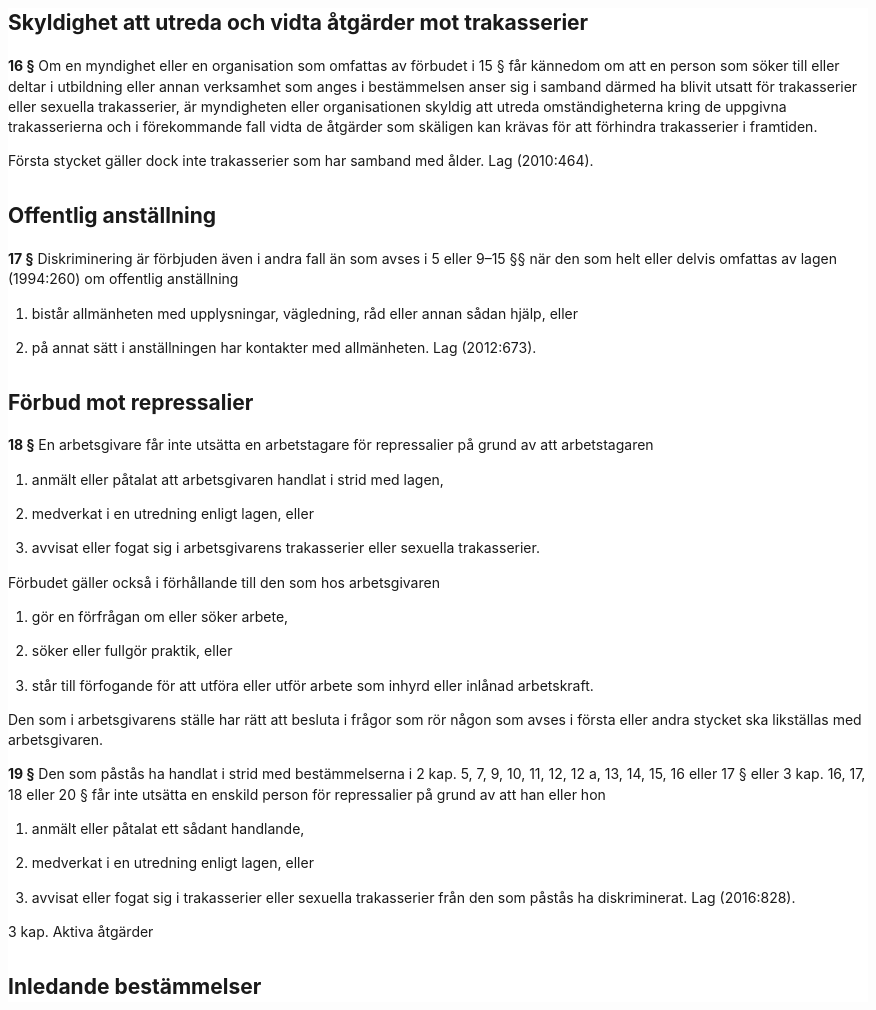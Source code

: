 ## Skyldighet att utreda och vidta åtgärder mot trakasserier

**16 §** Om en myndighet eller en organisation som omfattas av förbudet i 15 § får kännedom om att en person som söker till eller deltar i utbildning eller annan verksamhet som anges i bestämmelsen anser sig i samband därmed ha blivit utsatt för trakasserier eller sexuella trakasserier, är myndigheten eller organisationen skyldig att utreda omständigheterna kring de uppgivna trakasserierna och i förekommande fall vidta de åtgärder som skäligen kan krävas för att förhindra trakasserier i framtiden.

Första stycket gäller dock inte trakasserier som har samband med ålder. Lag (2010:464).

## Offentlig anställning

**17 §** Diskriminering är förbjuden även i andra fall än som avses i 5 eller 9–15 §§ när den som helt eller delvis omfattas av lagen (1994:260) om offentlig anställning

1. bistår allmänheten med upplysningar, vägledning, råd eller annan sådan hjälp, eller

2. på annat sätt i anställningen har kontakter med allmänheten. Lag (2012:673).

## Förbud mot repressalier

**18 §** En arbetsgivare får inte utsätta en arbetstagare för repressalier på grund av att arbetstagaren

1. anmält eller påtalat att arbetsgivaren handlat i strid med lagen,

2. medverkat i en utredning enligt lagen, eller

3. avvisat eller fogat sig i arbetsgivarens trakasserier eller sexuella trakasserier.

Förbudet gäller också i förhållande till den som hos arbetsgivaren

1. gör en förfrågan om eller söker arbete,

2. söker eller fullgör praktik, eller

3. står till förfogande för att utföra eller utför arbete som inhyrd eller inlånad arbetskraft.

Den som i arbetsgivarens ställe har rätt att besluta i frågor som rör någon som avses i första eller andra stycket ska likställas med arbetsgivaren.

**19 §** Den som påstås ha handlat i strid med bestämmelserna i 2 kap. 5, 7, 9, 10, 11, 12, 12 a, 13, 14, 15, 16 eller 17 § eller 3 kap. 16, 17, 18 eller 20 § får inte utsätta en enskild person för repressalier på grund av att han eller hon

1. anmält eller påtalat ett sådant handlande,

2. medverkat i en utredning enligt lagen, eller

3. avvisat eller fogat sig i trakasserier eller sexuella trakasserier från den som påstås ha diskriminerat. Lag (2016:828).

3 kap. Aktiva åtgärder

## Inledande bestämmelser
